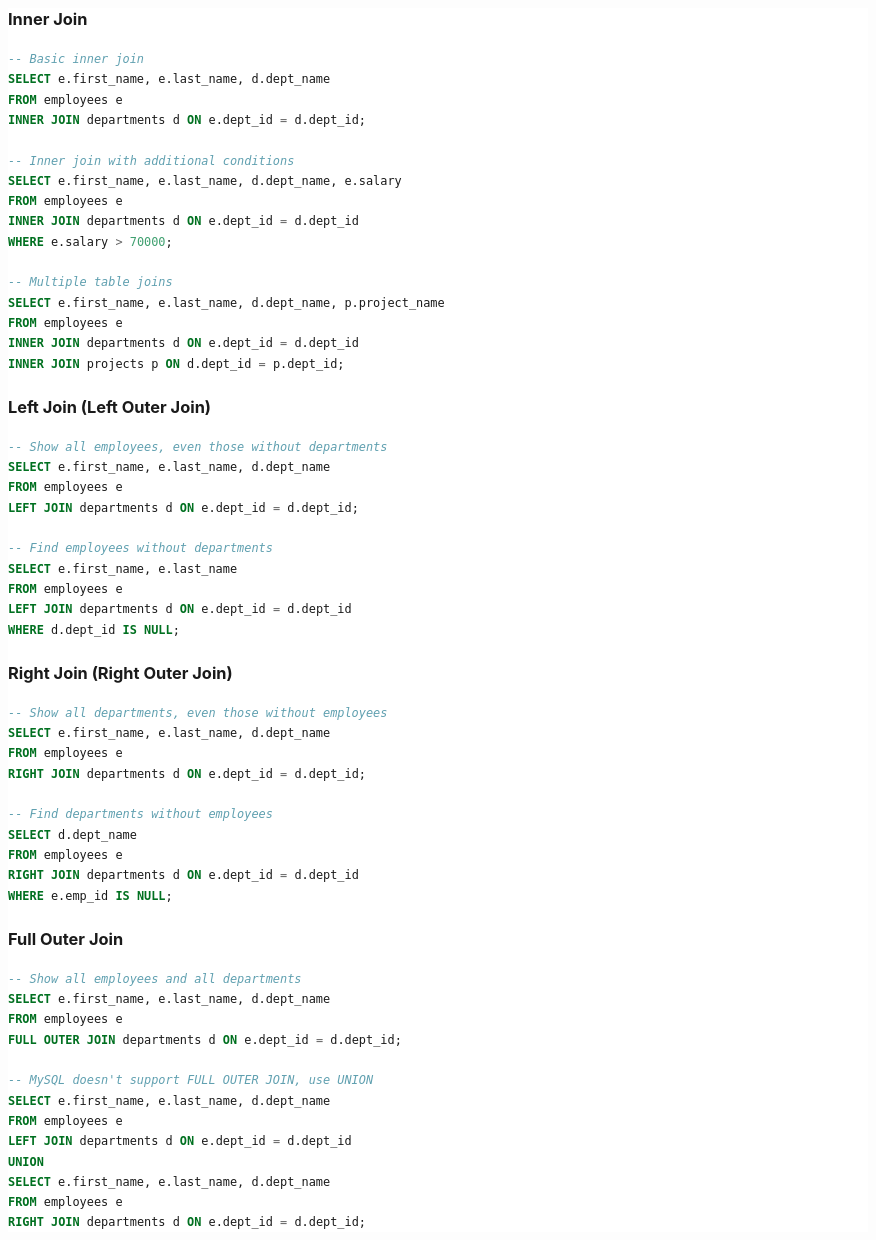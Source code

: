 ### Inner Join
```sql
-- Basic inner join
SELECT e.first_name, e.last_name, d.dept_name
FROM employees e
INNER JOIN departments d ON e.dept_id = d.dept_id;

-- Inner join with additional conditions
SELECT e.first_name, e.last_name, d.dept_name, e.salary
FROM employees e
INNER JOIN departments d ON e.dept_id = d.dept_id
WHERE e.salary > 70000;

-- Multiple table joins
SELECT e.first_name, e.last_name, d.dept_name, p.project_name
FROM employees e
INNER JOIN departments d ON e.dept_id = d.dept_id
INNER JOIN projects p ON d.dept_id = p.dept_id;
```

### Left Join (Left Outer Join)
```sql
-- Show all employees, even those without departments
SELECT e.first_name, e.last_name, d.dept_name
FROM employees e
LEFT JOIN departments d ON e.dept_id = d.dept_id;

-- Find employees without departments
SELECT e.first_name, e.last_name
FROM employees e
LEFT JOIN departments d ON e.dept_id = d.dept_id
WHERE d.dept_id IS NULL;
```

### Right Join (Right Outer Join)
```sql
-- Show all departments, even those without employees
SELECT e.first_name, e.last_name, d.dept_name
FROM employees e
RIGHT JOIN departments d ON e.dept_id = d.dept_id;

-- Find departments without employees
SELECT d.dept_name
FROM employees e
RIGHT JOIN departments d ON e.dept_id = d.dept_id
WHERE e.emp_id IS NULL;
```

### Full Outer Join
```sql
-- Show all employees and all departments
SELECT e.first_name, e.last_name, d.dept_name
FROM employees e
FULL OUTER JOIN departments d ON e.dept_id = d.dept_id;

-- MySQL doesn't support FULL OUTER JOIN, use UNION
SELECT e.first_name, e.last_name, d.dept_name
FROM employees e
LEFT JOIN departments d ON e.dept_id = d.dept_id
UNION
SELECT e.first_name, e.last_name, d.dept_name
FROM employees e
RIGHT JOIN departments d ON e.dept_id = d.dept_id;
```